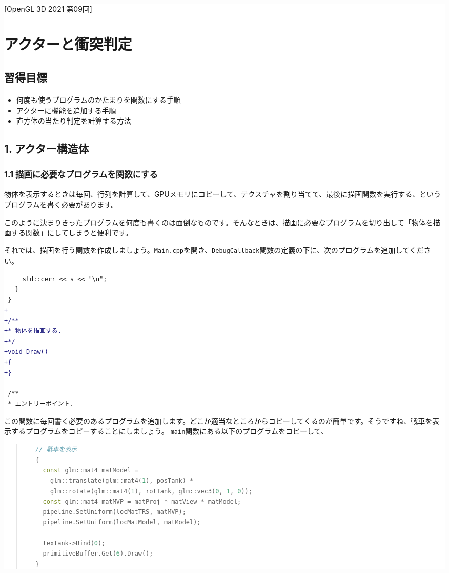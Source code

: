 [OpenGL 3D 2021 第09回]

# アクターと衝突判定

## 習得目標

* 何度も使うプログラムのかたまりを関数にする手順
* アクターに機能を追加する手順
* 直方体の当たり判定を計算する方法

## 1. アクター構造体

### 1.1 描画に必要なプログラムを関数にする

物体を表示するときは毎回、行列を計算して、GPUメモリにコピーして、テクスチャを割り当てて、最後に描画関数を実行する、というプログラムを書く必要があります。

このように決まりきったプログラムを何度も書くのは面倒なものです。そんなときは、描画に必要なプログラムを切り出して「物体を描画する関数」にしてしまうと便利です。

それでは、描画を行う関数を作成しましょう。`Main.cpp`を開き、`DebugCallback`関数の定義の下に、次のプログラムを追加してください。

```diff
     std::cerr << s << "\n";
   }
 }
+
+/**
+* 物体を描画する.
+*/
+void Draw()
+{
+}

 /**
 * エントリーポイント.
```

この関数に毎回書く必要のあるプログラムを追加します。どこか適当なところからコピーしてくるのが簡単です。そうですね、戦車を表示するプログラムをコピーすることにしましょう。
`main`関数にある以下のプログラムをコピーして、

>```c++
>    // 戦車を表示
>    {
>      const glm::mat4 matModel =
>        glm::translate(glm::mat4(1), posTank) *
>        glm::rotate(glm::mat4(1), rotTank, glm::vec3(0, 1, 0));
>      const glm::mat4 matMVP = matProj * matView * matModel;
>      pipeline.SetUniform(locMatTRS, matMVP);
>      pipeline.SetUniform(locMatModel, matModel);
>
>      texTank->Bind(0);
>      primitiveBuffer.Get(6).Draw();
>    }
>```
